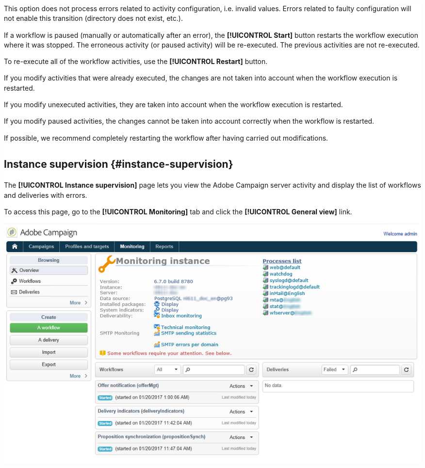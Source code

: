 This option does not process errors related to activity configuration, i.e. invalid values. Errors related to faulty configuration will not enable this transition (directory does not exist, etc.).

If a workflow is paused (manually or automatically after an error), the **[!UICONTROL Start]** button restarts the workflow execution where it was stopped. The erroneous activity (or paused activity) will be re-executed. The previous activities are not re-executed.

To re-execute all of the workflow activities, use the **[!UICONTROL Restart]** button.

If you modify activities that were already executed, the changes are not taken into account when the workflow execution is restarted.

If you modify unexecuted activities, they are taken into account when the workflow execution is restarted.

If you modify paused activities, the changes cannot be taken into account correctly when the workflow is restarted.

If possible, we recommend completely restarting the workflow after having carried out modifications.

## Instance supervision {#instance-supervision}

The **[!UICONTROL Instance supervision]** page lets you view the Adobe Campaign server activity and display the list of workflows and deliveries with errors.

To access this page, go to the **[!UICONTROL Monitoring]** tab and click the **[!UICONTROL General view]** link.

![](assets/wf-monitoring_from-homepage.png)
